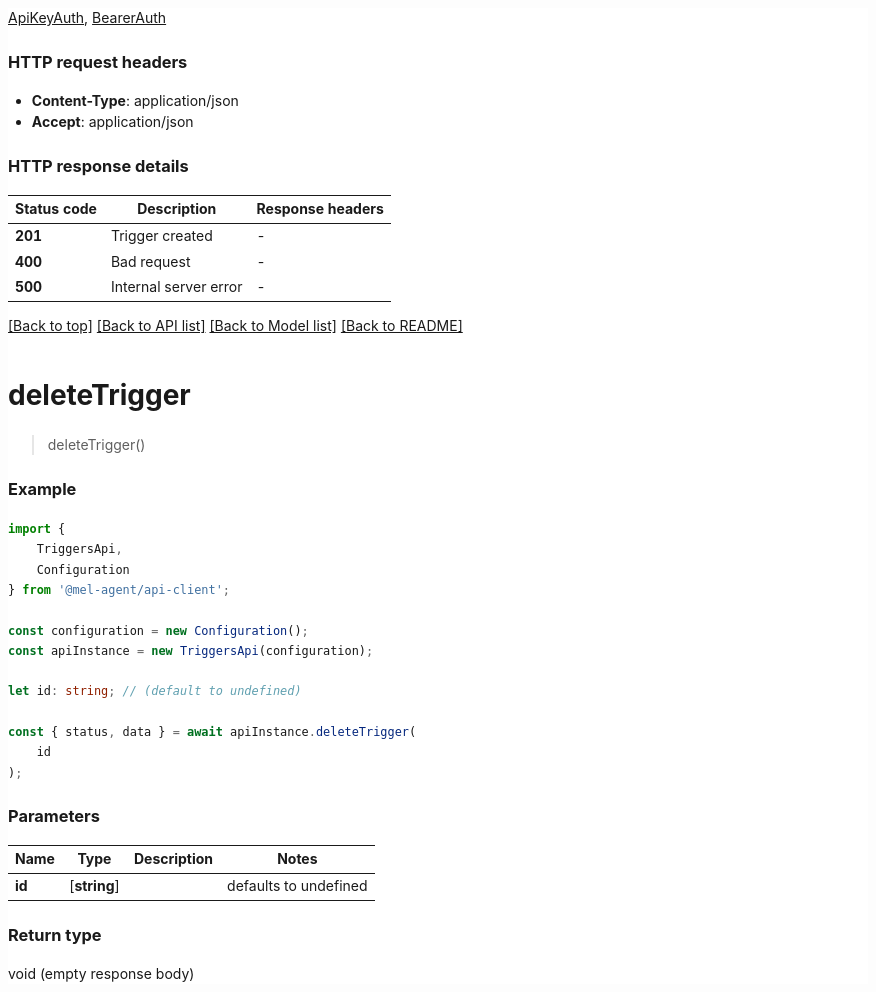 [ApiKeyAuth](../README.md#ApiKeyAuth), [BearerAuth](../README.md#BearerAuth)

### HTTP request headers

 - **Content-Type**: application/json
 - **Accept**: application/json


### HTTP response details
| Status code | Description | Response headers |
|-------------|-------------|------------------|
|**201** | Trigger created |  -  |
|**400** | Bad request |  -  |
|**500** | Internal server error |  -  |

[[Back to top]](#) [[Back to API list]](../README.md#documentation-for-api-endpoints) [[Back to Model list]](../README.md#documentation-for-models) [[Back to README]](../README.md)

# **deleteTrigger**
> deleteTrigger()


### Example

```typescript
import {
    TriggersApi,
    Configuration
} from '@mel-agent/api-client';

const configuration = new Configuration();
const apiInstance = new TriggersApi(configuration);

let id: string; // (default to undefined)

const { status, data } = await apiInstance.deleteTrigger(
    id
);
```

### Parameters

|Name | Type | Description  | Notes|
|------------- | ------------- | ------------- | -------------|
| **id** | [**string**] |  | defaults to undefined|


### Return type

void (empty response body)
